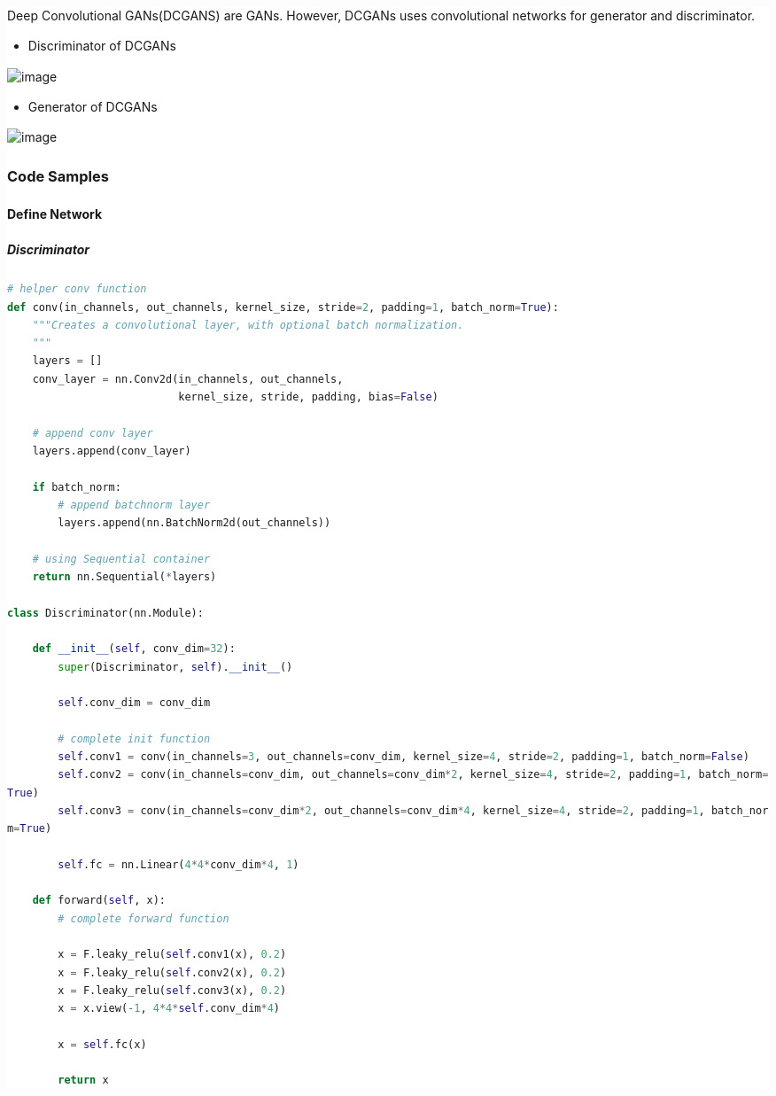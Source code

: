 Deep Convolutional GANs(DCGANS) are GANs. However, DCGANs uses convolutional networks for generator and discriminator.

- Discriminator of DCGANs

![image](https://user-images.githubusercontent.com/8471958/97831524-2613ec00-1c85-11eb-9243-99e9859c0d31.png)

- Generator of DCGANs

![image](https://user-images.githubusercontent.com/8471958/97831529-290edc80-1c85-11eb-86d1-f0d5436e7e1e.png)

### Code Samples

#### Define Network

##### Discriminator

```python
# helper conv function
def conv(in_channels, out_channels, kernel_size, stride=2, padding=1, batch_norm=True):
    """Creates a convolutional layer, with optional batch normalization.
    """
    layers = []
    conv_layer = nn.Conv2d(in_channels, out_channels, 
                           kernel_size, stride, padding, bias=False)
    
    # append conv layer
    layers.append(conv_layer)

    if batch_norm:
        # append batchnorm layer
        layers.append(nn.BatchNorm2d(out_channels))
     
    # using Sequential container
    return nn.Sequential(*layers)
    
class Discriminator(nn.Module):

    def __init__(self, conv_dim=32):
        super(Discriminator, self).__init__()
        
        self.conv_dim = conv_dim

        # complete init function
        self.conv1 = conv(in_channels=3, out_channels=conv_dim, kernel_size=4, stride=2, padding=1, batch_norm=False)
        self.conv2 = conv(in_channels=conv_dim, out_channels=conv_dim*2, kernel_size=4, stride=2, padding=1, batch_norm=True)
        self.conv3 = conv(in_channels=conv_dim*2, out_channels=conv_dim*4, kernel_size=4, stride=2, padding=1, batch_norm=True)
        
        self.fc = nn.Linear(4*4*conv_dim*4, 1)

    def forward(self, x):
        # complete forward function
        
        x = F.leaky_relu(self.conv1(x), 0.2)
        x = F.leaky_relu(self.conv2(x), 0.2)
        x = F.leaky_relu(self.conv3(x), 0.2)
        x = x.view(-1, 4*4*self.conv_dim*4)
        
        x = self.fc(x)
        
        return x    
```